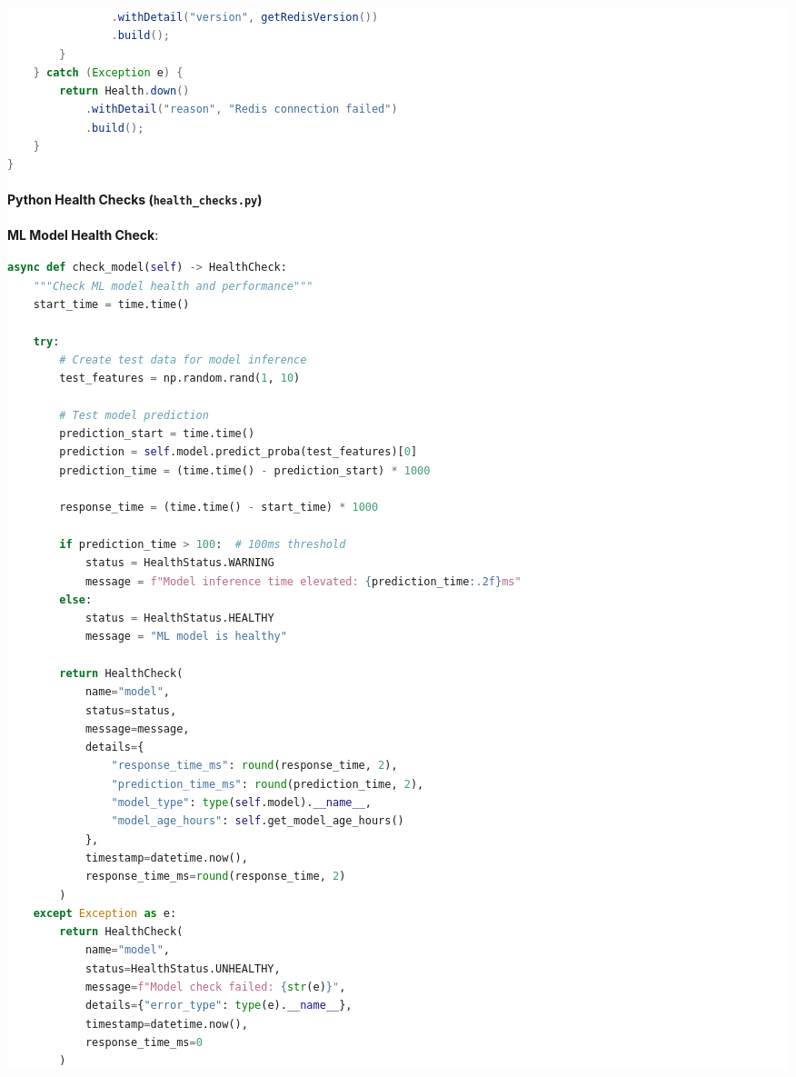 ```java
                .withDetail("version", getRedisVersion())
                .build();
        }
    } catch (Exception e) {
        return Health.down()
            .withDetail("reason", "Redis connection failed")
            .build();
    }
}
```

#### **Python Health Checks** (`health_checks.py`)

**ML Model Health Check**:
```python
async def check_model(self) -> HealthCheck:
    """Check ML model health and performance"""
    start_time = time.time()
    
    try:
        # Create test data for model inference
        test_features = np.random.rand(1, 10)
        
        # Test model prediction
        prediction_start = time.time()
        prediction = self.model.predict_proba(test_features)[0]
        prediction_time = (time.time() - prediction_start) * 1000
        
        response_time = (time.time() - start_time) * 1000
        
        if prediction_time > 100:  # 100ms threshold
            status = HealthStatus.WARNING
            message = f"Model inference time elevated: {prediction_time:.2f}ms"
        else:
            status = HealthStatus.HEALTHY
            message = "ML model is healthy"
        
        return HealthCheck(
            name="model",
            status=status,
            message=message,
            details={
                "response_time_ms": round(response_time, 2),
                "prediction_time_ms": round(prediction_time, 2),
                "model_type": type(self.model).__name__,
                "model_age_hours": self.get_model_age_hours()
            },
            timestamp=datetime.now(),
            response_time_ms=round(response_time, 2)
        )
    except Exception as e:
        return HealthCheck(
            name="model",
            status=HealthStatus.UNHEALTHY,
            message=f"Model check failed: {str(e)}",
            details={"error_type": type(e).__name__},
            timestamp=datetime.now(),
            response_time_ms=0
        )
```
